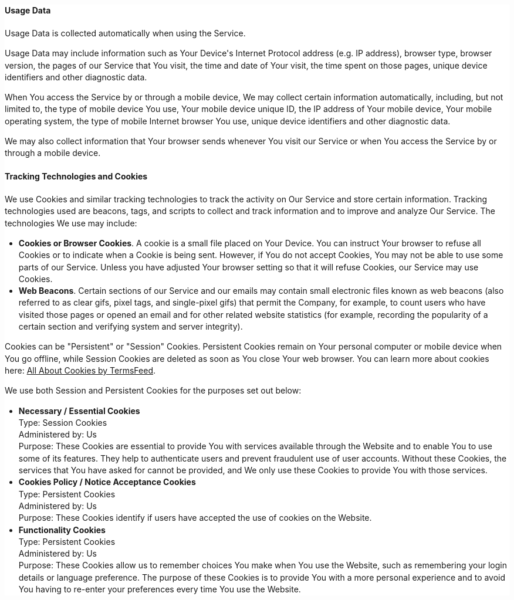 #### Usage Data

Usage Data is collected automatically when using the Service.

Usage Data may include information such as Your Device's Internet Protocol address (e.g. IP address), browser type, browser version, the pages of our Service that You visit, the time and date of Your visit, the time spent on those pages, unique device identifiers and other diagnostic data.

When You access the Service by or through a mobile device, We may collect certain information automatically, including, but not limited to, the type of mobile device You use, Your mobile device unique ID, the IP address of Your mobile device, Your mobile operating system, the type of mobile Internet browser You use, unique device identifiers and other diagnostic data.

We may also collect information that Your browser sends whenever You visit our Service or when You access the Service by or through a mobile device.

#### Tracking Technologies and Cookies

We use Cookies and similar tracking technologies to track the activity on Our Service and store certain information. Tracking technologies used are beacons, tags, and scripts to collect and track information and to improve and analyze Our Service. The technologies We use may include:
* **Cookies or Browser Cookies**. A cookie is a small file placed on Your Device. You can instruct Your browser to refuse all Cookies or to indicate when a Cookie is being sent. However, if You do not accept Cookies, You may not be able to use some parts of our Service. Unless you have adjusted Your browser setting so that it will refuse Cookies, our Service may use Cookies.
* **Web Beacons**. Certain sections of our Service and our emails may contain small electronic files known as web beacons (also referred to as clear gifs, pixel tags, and single-pixel gifs) that permit the Company, for example, to count users who have visited those pages or opened an email and for other related website statistics (for example, recording the popularity of a certain section and verifying system and server integrity).

Cookies can be "Persistent" or "Session" Cookies. Persistent Cookies remain on Your personal computer or mobile device when You go offline, while Session Cookies are deleted as soon as You close Your web browser. You can learn more about cookies here: [All About Cookies by TermsFeed](https://www.termsfeed.com/blog/cookies/).

We use both Session and Persistent Cookies for the purposes set out below:
* **Necessary / Essential Cookies**  
    Type: Session Cookies  
    Administered by: Us  
    Purpose: These Cookies are essential to provide You with services available through the Website and to enable You to use some of its features. They help to authenticate users and prevent fraudulent use of user accounts. Without these Cookies, the services that You have asked for cannot be provided, and We only use these Cookies to provide You with those services.
* **Cookies Policy / Notice Acceptance Cookies**  
    Type: Persistent Cookies  
    Administered by: Us  
    Purpose: These Cookies identify if users have accepted the use of cookies on the Website.
* **Functionality Cookies**  
    Type: Persistent Cookies  
    Administered by: Us  
    Purpose: These Cookies allow us to remember choices You make when You use the Website, such as remembering your login details or language preference. The purpose of these Cookies is to provide You with a more personal experience and to avoid You having to re-enter your preferences every time You use the Website.

